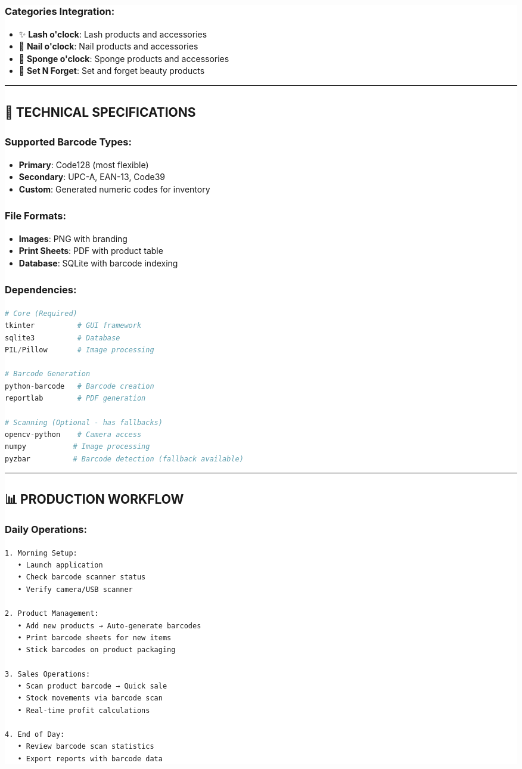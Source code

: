 ### **Categories Integration:**
- ✨ **Lash o'clock**: Lash products and accessories
- 💅 **Nail o'clock**: Nail products and accessories  
- 🧽 **Sponge o'clock**: Sponge products and accessories
- 🎯 **Set N Forget**: Set and forget beauty products

---

## 🔧 **TECHNICAL SPECIFICATIONS**

### **Supported Barcode Types:**
- **Primary**: Code128 (most flexible)
- **Secondary**: UPC-A, EAN-13, Code39
- **Custom**: Generated numeric codes for inventory

### **File Formats:**
- **Images**: PNG with branding
- **Print Sheets**: PDF with product table
- **Database**: SQLite with barcode indexing

### **Dependencies:**
```python
# Core (Required)
tkinter          # GUI framework
sqlite3          # Database
PIL/Pillow       # Image processing

# Barcode Generation
python-barcode   # Barcode creation
reportlab        # PDF generation

# Scanning (Optional - has fallbacks)
opencv-python    # Camera access
numpy           # Image processing
pyzbar          # Barcode detection (fallback available)
```

---

## 📊 **PRODUCTION WORKFLOW**

### **Daily Operations:**
```
1. Morning Setup:
   • Launch application
   • Check barcode scanner status
   • Verify camera/USB scanner

2. Product Management:
   • Add new products → Auto-generate barcodes
   • Print barcode sheets for new items
   • Stick barcodes on product packaging

3. Sales Operations:
   • Scan product barcode → Quick sale
   • Stock movements via barcode scan
   • Real-time profit calculations

4. End of Day:
   • Review barcode scan statistics
   • Export reports with barcode data
```